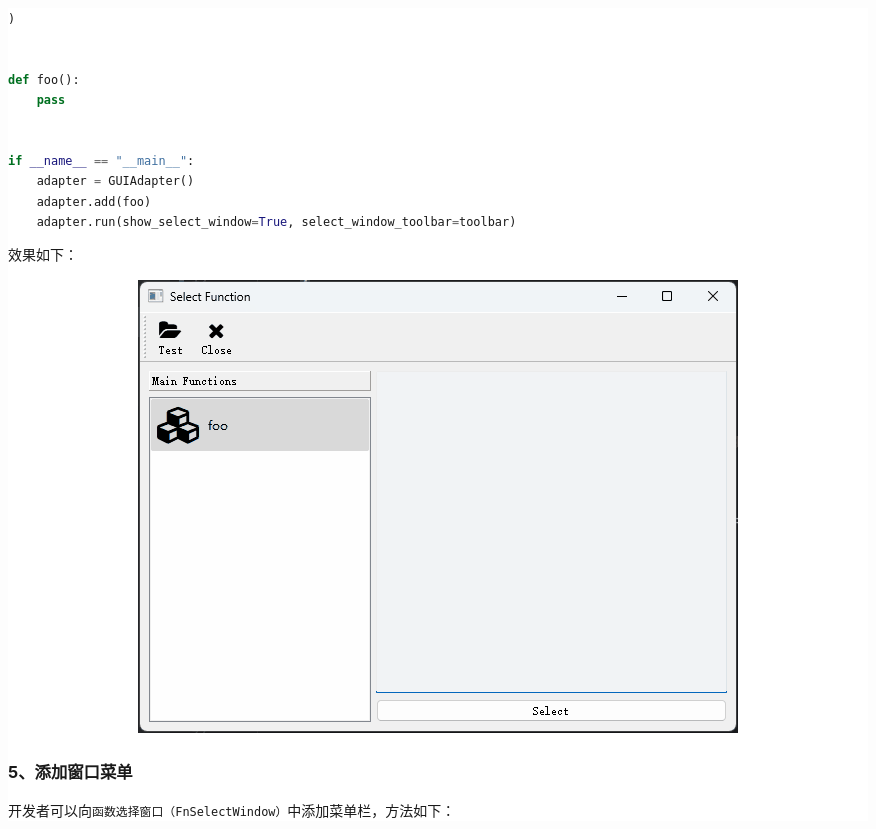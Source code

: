 ```python
)


def foo():
    pass


if __name__ == "__main__":
    adapter = GUIAdapter()
    adapter.add(foo)
    adapter.run(show_select_window=True, select_window_toolbar=toolbar)

```

效果如下：

<div style="text-align: center">
    <img src="../assets/fn_select_window_toolbar.gif" />
</div>

### 5、添加窗口菜单

开发者可以向`函数选择窗口（FnSelectWindow）`中添加菜单栏，方法如下：

<div style="text-align: center">